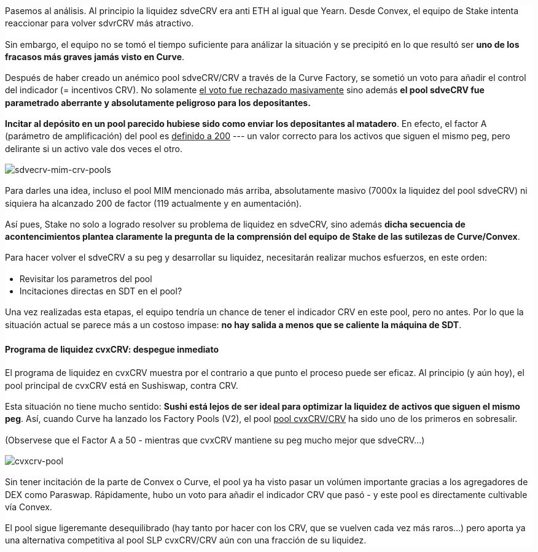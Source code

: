 Pasemos al análisis. Al principio la liquidez sdveCRV era anti ETH al igual que Yearn. Desde Convex, el equipo de Stake intenta reaccionar para volver sdvrCRV más atractivo.

Sin embargo, el equipo no se tomó el tiempo suficiente para análizar la situación y se precipitó en lo que resultó ser **uno de los fracasos más graves jamás visto en Curve**.

Después de haber creado un anémico pool sdveCRV/CRV a través de la Curve Factory, se sometió un voto para añadir el control del indicador (= incentivos CRV). No solamente [el voto fue rechazado masivamente](https://dao.curve.fi/vote/ownership/83) sino además **el pool sdveCRV fue parametrado aberrante y absolutamente peligroso para los depositantes.**

**Incitar al depósito en un pool parecido hubiese sido como enviar los depositantes al matadero**. En efecto, el factor A (parámetro de amplificación) del pool es [definido a 200](https://curve.fi/factory/34) --- un valor correcto para los activos que siguen el mismo peg, pero delirante si un activo vale dos veces el otro.

![sdvecrv-mim-crv-pools](/img/2021/crv-wars/sdvecrv-mim-crv-pools.png "Comparación de pools Curve (factory) sdveCRV y MIM")

Para darles una idea, incluso el pool MIM mencionado más arriba, absolutamente masivo (7000x la liquidez del pool sdveCRV) ni siquiera ha alcanzado 200 de factor (119 actualmente y en aumentación).

Así pues, Stake no solo a logrado resolver su problema de liquidez en sdveCRV, sino además **dicha secuencia de acontencimientos plantea claramente la pregunta de la comprensión del equipo de Stake de las sutilezas de Curve/Convex**.

Para hacer volver el sdveCRV a su peg y desarrollar su liquidez, necesitarán realizar muchos esfuerzos, en este orden:



* Revisitar los parametros del pool
* Incitaciones directas en SDT en el pool?

Una vez realizadas esta etapas, el equipo tendría un chance de tener el indicador CRV en este pool, pero no antes. Por lo que la situación actual se parece más a un costoso impase: **no hay salida a menos que se caliente la máquina de SDT**.


#### Programa de liquidez cvxCRV: despegue inmediato

El programa de liquidez en cvxCRV muestra por el contrario a que punto el proceso puede ser eficaz. Al principio (y aún hoy), el pool principal de cvxCRV está en Sushiswap, contra CRV.

Esta situación no tiene mucho sentido: **Sushi está lejos de ser ideal para optimizar la liquidez de activos que siguen el mismo peg**. Así, cuando Curve ha lanzado los Factory Pools (V2), el pool [pool cvxCRV/CRV](https://curve.fi/factory/22) ha sido uno de los primeros en sobresalir.

(Observese que el Factor A a 50 - mientras que cvxCRV mantiene su peg mucho mejor que sdveCRV...)

![cvxcrv-pool](/img/2021/crv-wars/cvxcrv-pool.png "Pool (factory) cvxCRV/CRV")

Sin tener incitación de la parte de Convex o Curve, el pool ya ha visto pasar un volúmen importante gracias a los agregadores de DEX como Paraswap. Rápidamente, hubo un voto para añadir el indicador CRV que pasó - y este pool es directamente cultivable vía Convex.

El pool sigue ligeremante desequilibrado (hay tanto por hacer con los CRV, que se vuelven cada vez más raros…) pero aporta ya una alternativa competitiva al pool SLP cvxCRV/CRV aún con una fracción de su liquidez.
